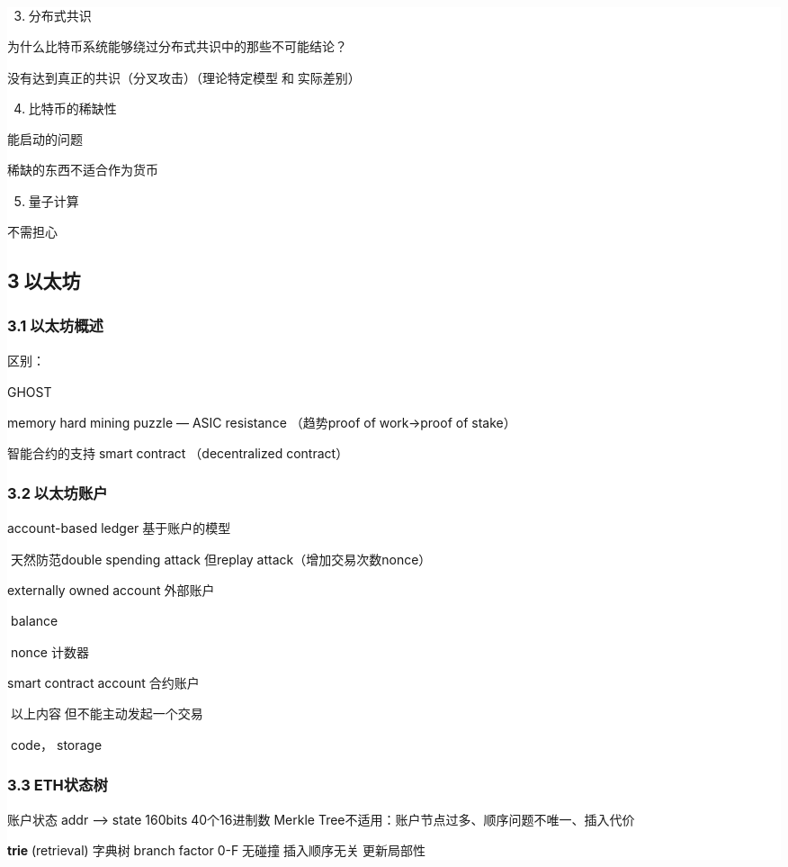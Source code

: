 3. 分布式共识

为什么比特币系统能够绕过分布式共识中的那些不可能结论？

没有达到真正的共识（分叉攻击）（理论特定模型 和 实际差别）

4. 比特币的稀缺性

能启动的问题

稀缺的东西不适合作为货币

5. 量子计算

不需担心



## 3 以太坊

### 3.1 以太坊概述

区别：

GHOST

memory hard mining puzzle — ASIC resistance （趋势proof of work->proof of stake）

智能合约的支持 smart contract （decentralized contract）

### 3.2 以太坊账户

account-based ledger 基于账户的模型

​	天然防范double spending attack 但replay attack（增加交易次数nonce）

externally owned account 外部账户

​	balance 

​	nonce 计数器

smart contract account 合约账户

​	以上内容 但不能主动发起一个交易

​	code， storage

### 3.3 ETH状态树
账户状态
addr --> state 160bits 40个16进制数
Merkle Tree不适用：账户节点过多、顺序问题不唯一、插入代价

**trie**  (retrieval)
字典树
branch factor 0-F
无碰撞
插入顺序无关
更新局部性
